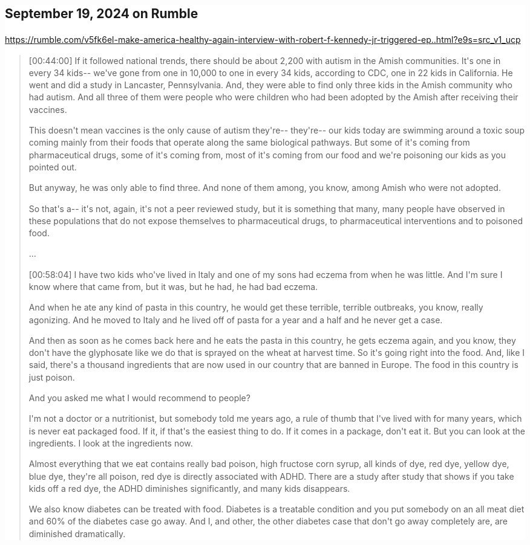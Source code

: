## September 19, 2024 on Rumble

https://rumble.com/v5fk6el-make-america-healthy-again-interview-with-robert-f-kennedy-jr-triggered-ep..html?e9s=src_v1_ucp

> [00:44:00] If it followed national trends, there should be about 2,200 with autism in the Amish communities. It's one in every 34 kids-- we've gone from one in 10,000 to one in every 34 kids, according to CDC, one in 22 kids in California. He went and did a study in Lancaster, Pennsylvania. And, they were able to find only three kids in the Amish community who had autism. And all three of them were people who were children who had been adopted by the Amish after receiving their vaccines. 
> 
> This doesn't mean vaccines is the only cause of autism they're-- they're-- our kids today are swimming around a toxic soup coming mainly from their foods that operate along the same biological pathways. But some of it's coming from pharmaceutical drugs, some of it's coming from, most of it's coming from our food and we're poisoning our kids as you pointed out. 
> 
> But anyway, he was only able to find three. And none of them among, you know, among Amish who were not adopted. 
> 
> So that's a-- it's not, again, it's not a peer reviewed study, but it is something that many, many people have observed in these populations that do not expose themselves to pharmaceutical drugs, to pharmaceutical interventions and to poisoned food.
> 
> …
> 
> [00:58:04] I have two kids who've lived in Italy and one of my sons had eczema from when he was little. And I'm sure I know where that came from, but it was, but he had, he had bad eczema. 
> 
> And when he ate any kind of pasta in this country, he would get these terrible, terrible outbreaks, you know, really agonizing. And he moved to Italy and he lived off of pasta for a year and a half and he never get a case. 
> 
> And then as soon as he comes back here and he eats the pasta in this country, he gets eczema again, and you know, they don't have the glyphosate like we do that is sprayed on the wheat at harvest time. So it's going right into the food. And, like I said, there's a thousand ingredients that are now used in our country that are banned in Europe. The food in this country is just poison. 
> 
> And you asked me what I would recommend to people? 
> 
> I'm not a doctor or a nutritionist, but somebody told me years ago, a rule of thumb that I've lived with for many years, which is never eat packaged food. If it, if that's the easiest thing to do. If it comes in a package, don't eat it. But you can look at the ingredients. I look at the ingredients now. 
> 
> Almost everything that we eat contains really bad poison, high fructose corn syrup, all kinds of dye, red dye, yellow dye, blue dye, they're all poison, red dye is directly associated with ADHD. There are a study after study that shows if you take kids off a red dye, the ADHD diminishes significantly, and many kids disappears. 
> 
> We also know diabetes can be treated with food. Diabetes is a treatable condition and you put somebody on an all meat diet and 60% of the diabetes case go away. And I, and other, the other diabetes case that don't go away completely are, are diminished dramatically. 
